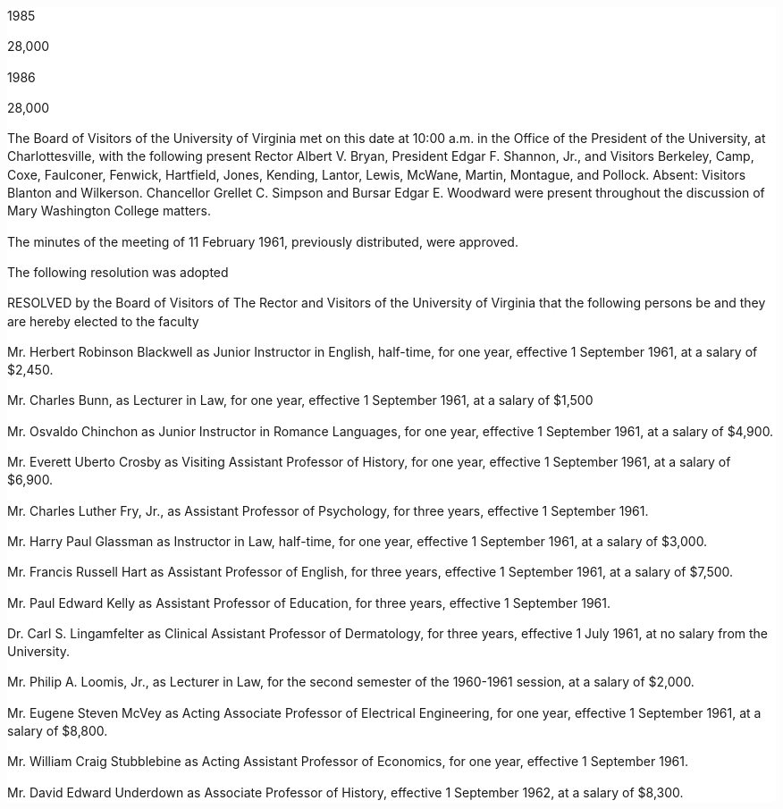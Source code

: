 1985

28,000

1986

28,000

The Board of Visitors of the University of Virginia met on this date at 10:00 a.m. in the Office of the President of the University, at Charlottesville, with the following present Rector Albert V. Bryan, President Edgar F. Shannon, Jr., and Visitors Berkeley, Camp, Coxe, Faulconer, Fenwick, Hartfield, Jones, Kending, Lantor, Lewis, McWane, Martin, Montague, and Pollock. Absent: Visitors Blanton and Wilkerson. Chancellor Grellet C. Simpson and Bursar Edgar E. Woodward were present throughout the discussion of Mary Washington College matters.

The minutes of the meeting of 11 February 1961, previously distributed, were approved.

The following resolution was adopted

RESOLVED by the Board of Visitors of The Rector and Visitors of the University of Virginia that the following persons be and they are hereby elected to the faculty

Mr. Herbert Robinson Blackwell as Junior Instructor in English, half-time, for one year, effective 1 September 1961, at a salary of $2,450.

Mr. Charles Bunn, as Lecturer in Law, for one year, effective 1 September 1961, at a salary of $1,500

Mr. Osvaldo Chinchon as Junior Instructor in Romance Languages, for one year, effective 1 September 1961, at a salary of $4,900.

Mr. Everett Uberto Crosby as Visiting Assistant Professor of History, for one year, effective 1 September 1961, at a salary of $6,900.

Mr. Charles Luther Fry, Jr., as Assistant Professor of Psychology, for three years, effective 1 September 1961.

Mr. Harry Paul Glassman as Instructor in Law, half-time, for one year, effective 1 September 1961, at a salary of $3,000.

Mr. Francis Russell Hart as Assistant Professor of English, for three years, effective 1 September 1961, at a salary of $7,500.

Mr. Paul Edward Kelly as Assistant Professor of Education, for three years, effective 1 September 1961.

Dr. Carl S. Lingamfelter as Clinical Assistant Professor of Dermatology, for three years, effective 1 July 1961, at no salary from the University.

Mr. Philip A. Loomis, Jr., as Lecturer in Law, for the second semester of the 1960-1961 session, at a salary of $2,000.

Mr. Eugene Steven McVey as Acting Associate Professor of Electrical Engineering, for one year, effective 1 September 1961, at a salary of $8,800.

Mr. William Craig Stubblebine as Acting Assistant Professor of Economics, for one year, effective 1 September 1961.

Mr. David Edward Underdown as Associate Professor of History, effective 1 September 1962, at a salary of $8,300.
